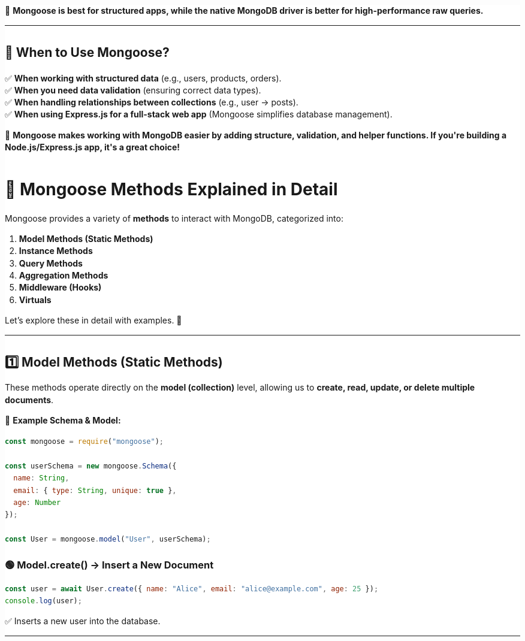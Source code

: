 📌 **Mongoose is best for structured apps, while the native MongoDB driver is better for high-performance raw queries.**

---

## **🔹 When to Use Mongoose?**
✅ **When working with structured data** (e.g., users, products, orders).  
✅ **When you need data validation** (ensuring correct data types).  
✅ **When handling relationships between collections** (e.g., user → posts).  
✅ **When using Express.js for a full-stack web app** (Mongoose simplifies database management).  

🚀 **Mongoose makes working with MongoDB easier by adding structure, validation, and helper functions. If you're building a Node.js/Express.js app, it's a great choice!**  

# **🔹 Mongoose Methods Explained in Detail**
Mongoose provides a variety of **methods** to interact with MongoDB, categorized into:
1. **Model Methods (Static Methods)**
2. **Instance Methods**
3. **Query Methods**
4. **Aggregation Methods**
5. **Middleware (Hooks)**
6. **Virtuals**

Let’s explore these in detail with examples. 🚀

---

## **1️⃣ Model Methods (Static Methods)**
These methods operate directly on the **model (collection)** level, allowing us to **create, read, update, or delete multiple documents**.

📌 **Example Schema & Model:**
```js
const mongoose = require("mongoose");

const userSchema = new mongoose.Schema({
  name: String,
  email: { type: String, unique: true },
  age: Number
});

const User = mongoose.model("User", userSchema);
```

### **🟢 Model.create() → Insert a New Document**
```js
const user = await User.create({ name: "Alice", email: "alice@example.com", age: 25 });
console.log(user);
```
✅ Inserts a new user into the database.

---